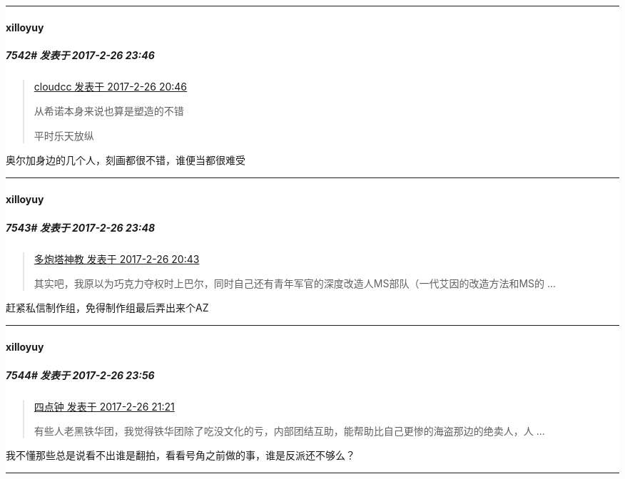 






*****

####  xilloyuy  
##### 7542#       发表于 2017-2-26 23:46



<blockquote><a href="httphttps://bbs.saraba1st.com/2b/forum.php?mod=redirect&amp;goto=findpost&amp;pid=35333881&amp;ptid=1336845" target="_blank">cloudcc 发表于 2017-2-26 20:46</a>

从希诺本身来说也算是塑造的不错


平时乐天放纵</blockquote>
奥尔加身边的几个人，刻画都很不错，谁便当都很难受







*****

####  xilloyuy  
##### 7543#       发表于 2017-2-26 23:48



<blockquote><a href="httphttps://bbs.saraba1st.com/2b/forum.php?mod=redirect&amp;goto=findpost&amp;pid=35333857&amp;ptid=1336845" target="_blank">多炮塔神教 发表于 2017-2-26 20:43</a>

其实吧，我原以为巧克力夺权时上巴尔，同时自己还有青年军官的深度改造人MS部队（一代艾因的改造方法和MS的 ...</blockquote>
赶紧私信制作组，免得制作组最后弄出来个AZ







*****

####  xilloyuy  
##### 7544#       发表于 2017-2-26 23:56



<blockquote><a href="httphttps://bbs.saraba1st.com/2b/forum.php?mod=redirect&amp;goto=findpost&amp;pid=35334215&amp;ptid=1336845" target="_blank">四点钟 发表于 2017-2-26 21:21</a>

有些人老黑铁华团，我觉得铁华团除了吃没文化的亏，内部团结互助，能帮助比自己更惨的海盗那边的绝卖人，人 ...</blockquote>
我不懂那些总是说看不出谁是翻拍，看看号角之前做的事，谁是反派还不够么？







*****
